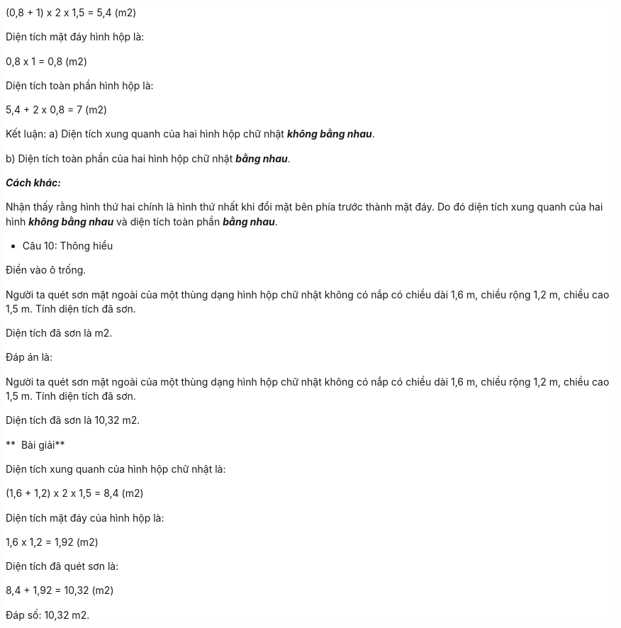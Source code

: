 (0,8 + 1) x 2 x 1,5 = 5,4 (m2)

Diện tích mặt đáy hình hộp là:

0,8 x 1 = 0,8 (m2)

Diện tích toàn phần hình hộp là:

5,4 + 2 x 0,8 = 7 (m2)

Kết luận: a) Diện tích xung quanh của hai hình hộp chữ nhật _**không bằng nhau**_.

b) Diện tích toàn phần của hai hình hộp chữ nhật _**bằng nhau**_.

_**Cách khác:**_

Nhận thấy rằng hình thứ hai chính là hình thứ nhất khi đổi mặt bên phía trước thành mặt đáy. Do đó diện tích xung quanh của hai hình _**không bằng nhau**_ và diện tích toàn phần **_bằng nhau_**.

* Câu 10:  Thông hiểu

Điền vào ô trống.

Người ta quét sơn mặt ngoài của một thùng dạng hình hộp chữ nhật không có nắp có chiều dài 1,6 m, chiều rộng 1,2 m, chiều cao 1,5 m. Tính diện tích đã sơn.

Diện tích đã sơn là  m2.

Đáp án là:

Người ta quét sơn mặt ngoài của một thùng dạng hình hộp chữ nhật không có nắp có chiều dài 1,6 m, chiều rộng 1,2 m, chiều cao 1,5 m. Tính diện tích đã sơn.

Diện tích đã sơn là 10,32 m2.

**  Bài giải**

Diện tích xung quanh của hình hộp chữ nhật là:

(1,6 + 1,2) x 2 x 1,5 = 8,4 (m2)

Diện tích mặt đáy của hình hộp là:

1,6 x 1,2 = 1,92 (m2)

Diện tích đã quét sơn là:

8,4 + 1,92 = 10,32 (m2)

Đáp số: 10,32 m2.
